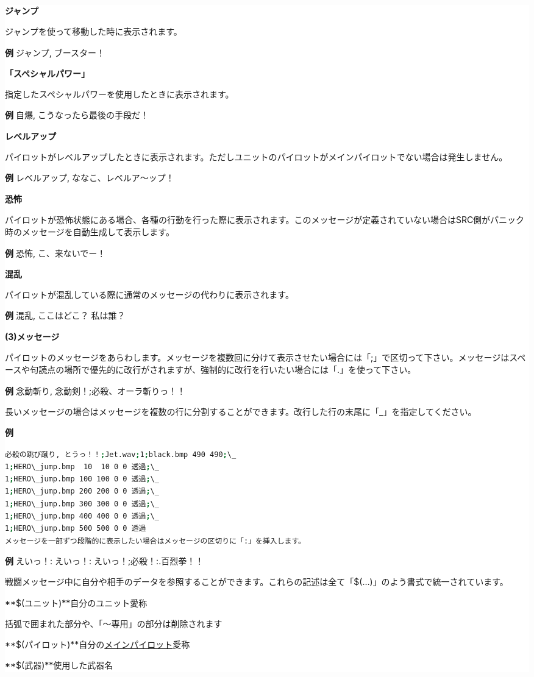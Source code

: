 **ジャンプ**

ジャンプを使って移動した時に表示されます。

**例** ジャンプ, ブースター！

**「スペシャルパワー」**

指定したスペシャルパワーを使用したときに表示されます。

**例** 自爆, こうなったら最後の手段だ！

**レベルアップ**

パイロットがレベルアップしたときに表示されます。ただしユニットのパイロットがメインパイロットでない場合は発生しません。

**例** レベルアップ, ななこ、レベルア～ップ！

**恐怖**

パイロットが恐怖状態にある場合、各種の行動を行った際に表示されます。このメッセージが定義されていない場合はSRC側がパニック時のメッセージを自動生成して表示します。

**例** 恐怖, こ、来ないでー！

**混乱**

パイロットが混乱している際に通常のメッセージの代わりに表示されます。

**例** 混乱, ここはどこ？ 私は誰？

**(3)メッセージ**

パイロットのメッセージをあらわします。メッセージを複数回に分けて表示させたい場合には「;」で区切って下さい。メッセージはスペースや句読点の場所で優先的に改行がされますが、強制的に改行を行いたい場合には「.」を使って下さい。

**例** 念動斬り, 念動剣！;必殺、オーラ斬りっ！！

長いメッセージの場合はメッセージを複数の行に分割することができます。改行した行の末尾に「\_」を指定してください。

**例**
```sh
必殺の跳び蹴り, とうっ！！;Jet.wav;1;black.bmp 490 490;\_
1;HERO\_jump.bmp  10  10 0 0 透過;\_
1;HERO\_jump.bmp 100 100 0 0 透過;\_
1;HERO\_jump.bmp 200 200 0 0 透過;\_
1;HERO\_jump.bmp 300 300 0 0 透過;\_
1;HERO\_jump.bmp 400 400 0 0 透過;\_
1;HERO\_jump.bmp 500 500 0 0 透過
メッセージを一部ずつ段階的に表示したい場合はメッセージの区切りに「:」を挿入します。
```

**例** えいっ！: えいっ！: えいっ！;必殺！:.百烈拳！！

戦闘メッセージ中に自分や相手のデータを参照することができます。これらの記述は全て「$(…)」のよう書式で統一されています。

**$(ユニット)**自分のユニット愛称

括弧で囲まれた部分や、「～専用」の部分は削除されます

**$(パイロット)**自分の[メインパイロット](メインパイロット.md)愛称

**$(武器)**使用した武器名
